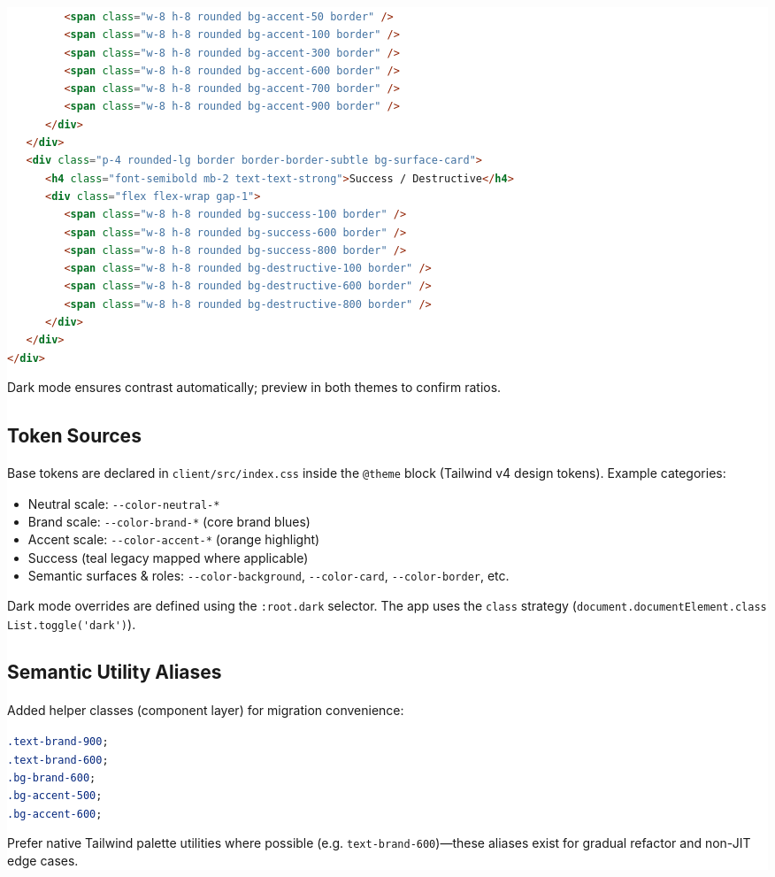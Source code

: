 ```html
         <span class="w-8 h-8 rounded bg-accent-50 border" />
         <span class="w-8 h-8 rounded bg-accent-100 border" />
         <span class="w-8 h-8 rounded bg-accent-300 border" />
         <span class="w-8 h-8 rounded bg-accent-600 border" />
         <span class="w-8 h-8 rounded bg-accent-700 border" />
         <span class="w-8 h-8 rounded bg-accent-900 border" />
      </div>
   </div>
   <div class="p-4 rounded-lg border border-border-subtle bg-surface-card">
      <h4 class="font-semibold mb-2 text-text-strong">Success / Destructive</h4>
      <div class="flex flex-wrap gap-1">
         <span class="w-8 h-8 rounded bg-success-100 border" />
         <span class="w-8 h-8 rounded bg-success-600 border" />
         <span class="w-8 h-8 rounded bg-success-800 border" />
         <span class="w-8 h-8 rounded bg-destructive-100 border" />
         <span class="w-8 h-8 rounded bg-destructive-600 border" />
         <span class="w-8 h-8 rounded bg-destructive-800 border" />
      </div>
   </div>
</div>
```

Dark mode ensures contrast automatically; preview in both themes to confirm ratios.

## Token Sources

Base tokens are declared in `client/src/index.css` inside the `@theme` block (Tailwind v4 design tokens). Example categories:

- Neutral scale: `--color-neutral-*`
- Brand scale: `--color-brand-*` (core brand blues)
- Accent scale: `--color-accent-*` (orange highlight)
- Success (teal legacy mapped where applicable)
- Semantic surfaces & roles: `--color-background`, `--color-card`, `--color-border`, etc.

Dark mode overrides are defined using the `:root.dark` selector. The app uses the `class` strategy (`document.documentElement.classList.toggle('dark')`).

## Semantic Utility Aliases

Added helper classes (component layer) for migration convenience:

```css
.text-brand-900;
.text-brand-600;
.bg-brand-600;
.bg-accent-500;
.bg-accent-600;
```

Prefer native Tailwind palette utilities where possible (e.g. `text-brand-600`)—these aliases exist for gradual refactor and non-JIT edge cases.

